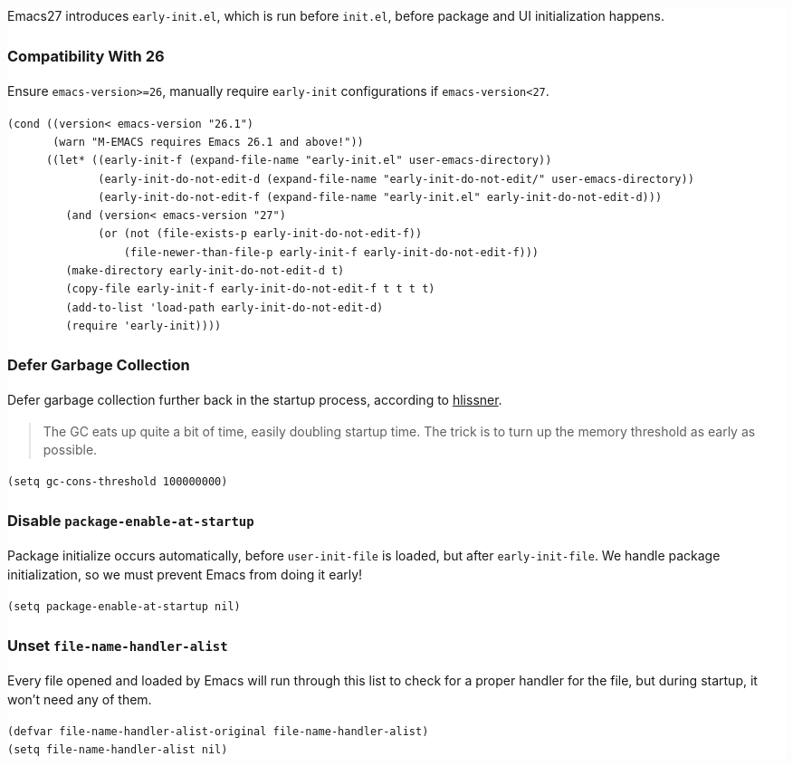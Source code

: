 Emacs27 introduces `early-init.el`, which is run before `init.el`, before package and UI initialization happens.


### Compatibility With 26

Ensure `emacs-version>=26`, manually require `early-init` configurations if `emacs-version<27`.

```emacs-lisp
(cond ((version< emacs-version "26.1")
       (warn "M-EMACS requires Emacs 26.1 and above!"))
      ((let* ((early-init-f (expand-file-name "early-init.el" user-emacs-directory))
              (early-init-do-not-edit-d (expand-file-name "early-init-do-not-edit/" user-emacs-directory))
              (early-init-do-not-edit-f (expand-file-name "early-init.el" early-init-do-not-edit-d)))
         (and (version< emacs-version "27")
              (or (not (file-exists-p early-init-do-not-edit-f))
                  (file-newer-than-file-p early-init-f early-init-do-not-edit-f)))
         (make-directory early-init-do-not-edit-d t)
         (copy-file early-init-f early-init-do-not-edit-f t t t t)
         (add-to-list 'load-path early-init-do-not-edit-d)
         (require 'early-init))))
```


### Defer Garbage Collection

Defer garbage collection further back in the startup process, according to [hlissner](https://github.com/hlissner/doom-emacs/blob/develop/docs/faq.org#how-does-doom-start-up-so-quickly).

> The GC eats up quite a bit of time, easily doubling startup time. The trick is to turn up the memory threshold as early as possible.

```emacs-lisp
(setq gc-cons-threshold 100000000)
```


### Disable `package-enable-at-startup`

Package initialize occurs automatically, before `user-init-file` is loaded, but after `early-init-file`. We handle package initialization, so we must prevent Emacs from doing it early!

```emacs-lisp
(setq package-enable-at-startup nil)
```


### Unset `file-name-handler-alist`

Every file opened and loaded by Emacs will run through this list to check for a proper handler for the file, but during startup, it won’t need any of them.

```emacs-lisp
(defvar file-name-handler-alist-original file-name-handler-alist)
(setq file-name-handler-alist nil)
```
